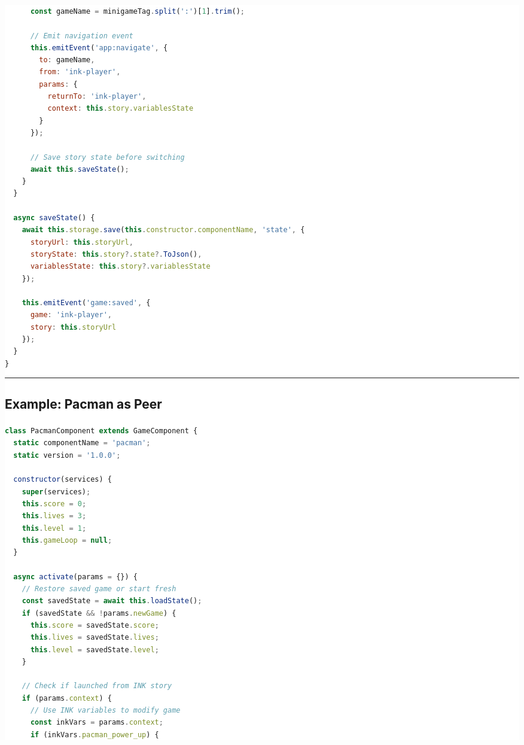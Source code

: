 ```javascript
      const gameName = minigameTag.split(':')[1].trim();

      // Emit navigation event
      this.emitEvent('app:navigate', {
        to: gameName,
        from: 'ink-player',
        params: {
          returnTo: 'ink-player',
          context: this.story.variablesState
        }
      });

      // Save story state before switching
      await this.saveState();
    }
  }

  async saveState() {
    await this.storage.save(this.constructor.componentName, 'state', {
      storyUrl: this.storyUrl,
      storyState: this.story?.state?.ToJson(),
      variablesState: this.story?.variablesState
    });

    this.emitEvent('game:saved', {
      game: 'ink-player',
      story: this.storyUrl
    });
  }
}
```

---

## Example: Pacman as Peer

```javascript
class PacmanComponent extends GameComponent {
  static componentName = 'pacman';
  static version = '1.0.0';

  constructor(services) {
    super(services);
    this.score = 0;
    this.lives = 3;
    this.level = 1;
    this.gameLoop = null;
  }

  async activate(params = {}) {
    // Restore saved game or start fresh
    const savedState = await this.loadState();
    if (savedState && !params.newGame) {
      this.score = savedState.score;
      this.lives = savedState.lives;
      this.level = savedState.level;
    }

    // Check if launched from INK story
    if (params.context) {
      // Use INK variables to modify game
      const inkVars = params.context;
      if (inkVars.pacman_power_up) {
```